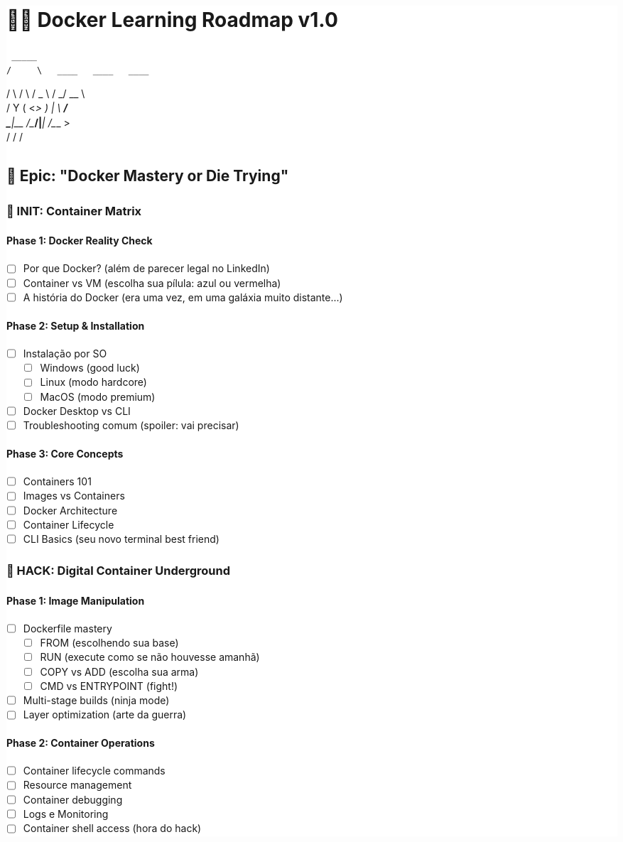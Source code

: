 # 🏴‍☠️ Docker Learning Roadmap v1.0 
     _____                                      
    /     \   ____   ____   ____               
   /  \ /  \ /  _ \ /    \_/ __ \              
  /    Y    (  <_> )   |  \  ___/              
  \____|__  /\____/|___|  /\___  >             
          \/            \/     \/    
          
## 🎯 Epic: "Docker Mastery or Die Trying"

### 🌟 INIT: Container Matrix
#### Phase 1: Docker Reality Check
- [ ] Por que Docker? (além de parecer legal no LinkedIn)
- [ ] Container vs VM (escolha sua pílula: azul ou vermelha)
- [ ] A história do Docker (era uma vez, em uma galáxia muito distante...)

#### Phase 2: Setup & Installation
- [ ] Instalação por SO
  - [ ] Windows (good luck)
  - [ ] Linux (modo hardcore)
  - [ ] MacOS (modo premium)
- [ ] Docker Desktop vs CLI
- [ ] Troubleshooting comum (spoiler: vai precisar)

#### Phase 3: Core Concepts
- [ ] Containers 101
- [ ] Images vs Containers
- [ ] Docker Architecture
- [ ] Container Lifecycle
- [ ] CLI Basics (seu novo terminal best friend)

### 🌟 HACK: Digital Container Underground
#### Phase 1: Image Manipulation
- [ ] Dockerfile mastery
  - [ ] FROM (escolhendo sua base)
  - [ ] RUN (execute como se não houvesse amanhã)
  - [ ] COPY vs ADD (escolha sua arma)
  - [ ] CMD vs ENTRYPOINT (fight!)
- [ ] Multi-stage builds (ninja mode)
- [ ] Layer optimization (arte da guerra)

#### Phase 2: Container Operations
- [ ] Container lifecycle commands
- [ ] Resource management
- [ ] Container debugging
- [ ] Logs e Monitoring
- [ ] Container shell access (hora do hack)
